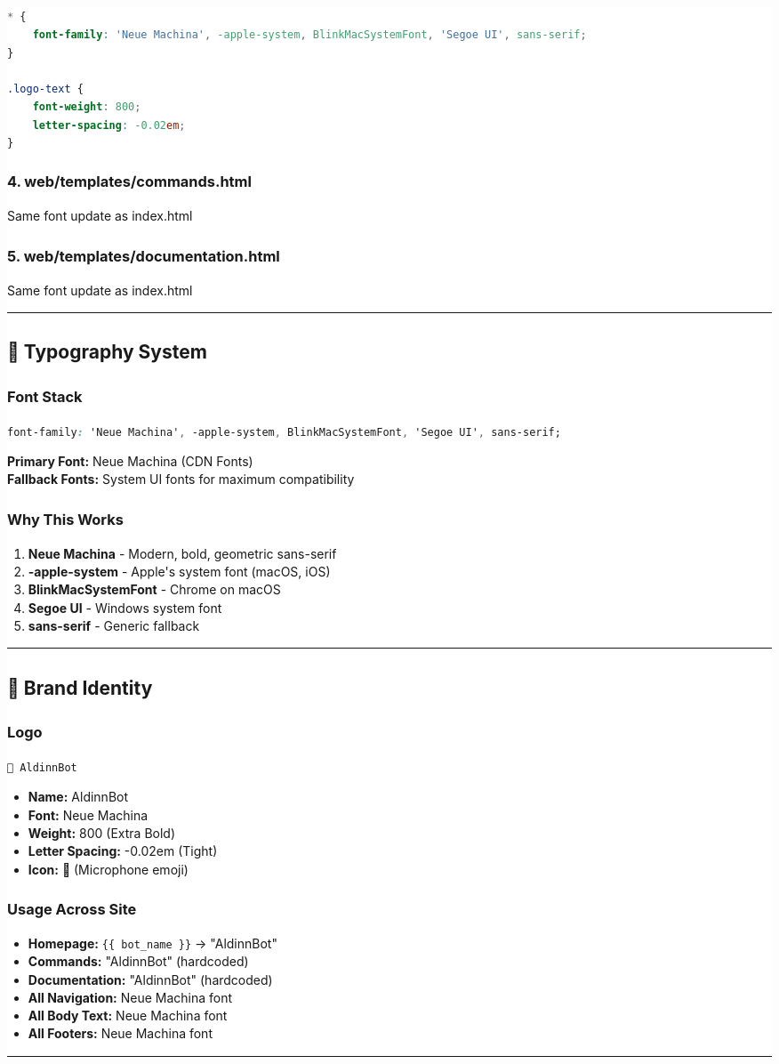 ```css
* { 
    font-family: 'Neue Machina', -apple-system, BlinkMacSystemFont, 'Segoe UI', sans-serif;
}

.logo-text {
    font-weight: 800;
    letter-spacing: -0.02em;
}
```

### 4. **web/templates/commands.html**
Same font update as index.html

### 5. **web/templates/documentation.html**
Same font update as index.html

---

## 🎨 Typography System

### Font Stack
```css
font-family: 'Neue Machina', -apple-system, BlinkMacSystemFont, 'Segoe UI', sans-serif;
```

**Primary Font:** Neue Machina (CDN Fonts)  
**Fallback Fonts:** System UI fonts for maximum compatibility

### Why This Works
1. **Neue Machina** - Modern, bold, geometric sans-serif
2. **-apple-system** - Apple's system font (macOS, iOS)
3. **BlinkMacSystemFont** - Chrome on macOS
4. **Segoe UI** - Windows system font
5. **sans-serif** - Generic fallback

---

## 🎯 Brand Identity

### Logo
```
🎤 AldinnBot
```
- **Name:** AldinnBot
- **Font:** Neue Machina
- **Weight:** 800 (Extra Bold)
- **Letter Spacing:** -0.02em (Tight)
- **Icon:** 🎤 (Microphone emoji)

### Usage Across Site
- **Homepage:** `{{ bot_name }}` → "AldinnBot"
- **Commands:** "AldinnBot" (hardcoded)
- **Documentation:** "AldinnBot" (hardcoded)
- **All Navigation:** Neue Machina font
- **All Body Text:** Neue Machina font
- **All Footers:** Neue Machina font

---